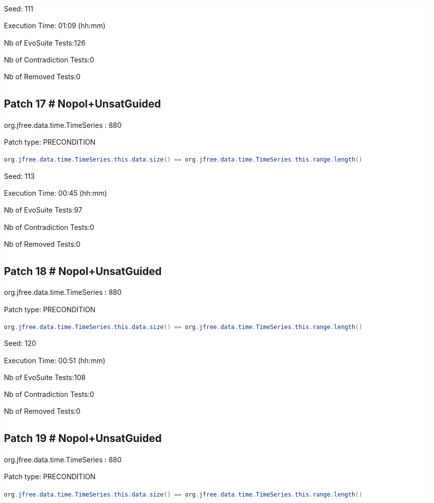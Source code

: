 Seed: 111

Execution Time: 01:09 (hh:mm)

Nb of EvoSuite Tests:126

Nb of Contradiction Tests:0

Nb of Removed Tests:0


## Patch 17 # Nopol+UnsatGuided 

org.jfree.data.time.TimeSeries : 880

Patch type: PRECONDITION

```Java
org.jfree.data.time.TimeSeries.this.data.size() == org.jfree.data.time.TimeSeries.this.range.length()
```

Seed: 113

Execution Time: 00:45 (hh:mm)

Nb of EvoSuite Tests:97

Nb of Contradiction Tests:0

Nb of Removed Tests:0


## Patch 18 # Nopol+UnsatGuided 

org.jfree.data.time.TimeSeries : 880

Patch type: PRECONDITION

```Java
org.jfree.data.time.TimeSeries.this.data.size() == org.jfree.data.time.TimeSeries.this.range.length()
```

Seed: 120

Execution Time: 00:51 (hh:mm)

Nb of EvoSuite Tests:108

Nb of Contradiction Tests:0

Nb of Removed Tests:0


## Patch 19 # Nopol+UnsatGuided 

org.jfree.data.time.TimeSeries : 880

Patch type: PRECONDITION

```Java
org.jfree.data.time.TimeSeries.this.data.size() == org.jfree.data.time.TimeSeries.this.range.length()
```
